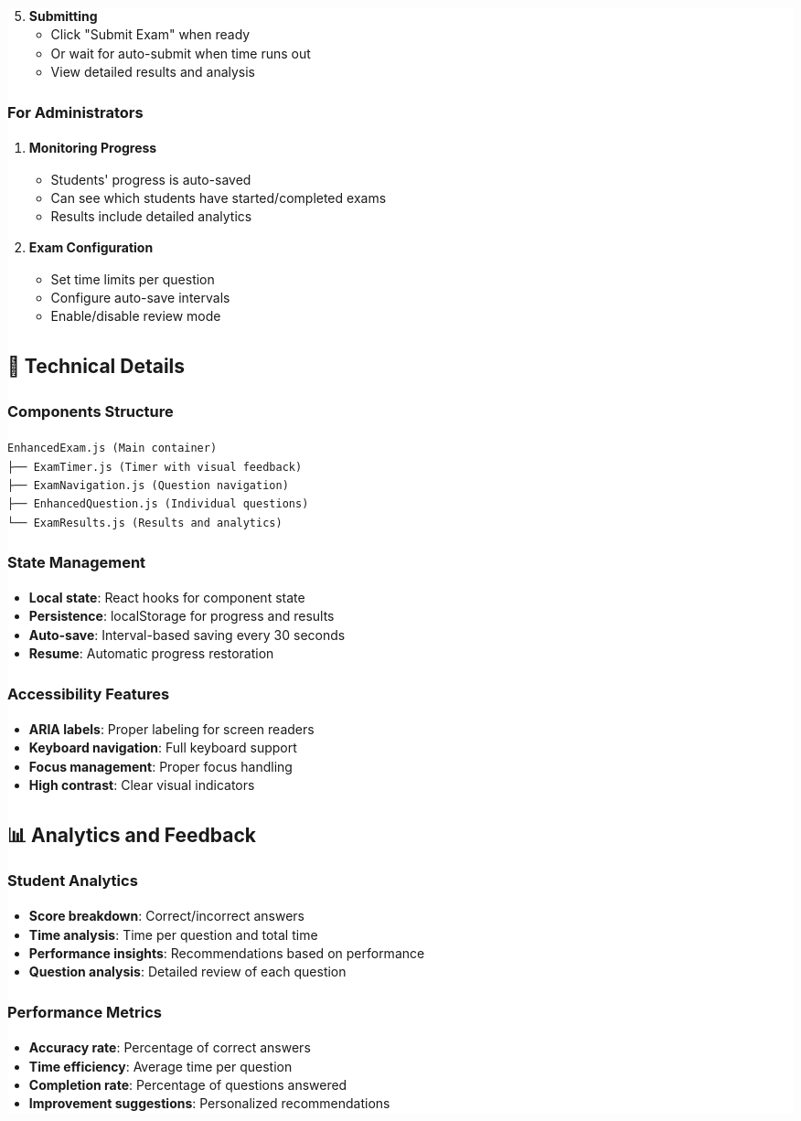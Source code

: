 5. **Submitting**
   - Click "Submit Exam" when ready
   - Or wait for auto-submit when time runs out
   - View detailed results and analysis

### **For Administrators**

1. **Monitoring Progress**
   - Students' progress is auto-saved
   - Can see which students have started/completed exams
   - Results include detailed analytics

2. **Exam Configuration**
   - Set time limits per question
   - Configure auto-save intervals
   - Enable/disable review mode

## 🔧 Technical Details

### **Components Structure**
```
EnhancedExam.js (Main container)
├── ExamTimer.js (Timer with visual feedback)
├── ExamNavigation.js (Question navigation)
├── EnhancedQuestion.js (Individual questions)
└── ExamResults.js (Results and analytics)
```

### **State Management**
- **Local state**: React hooks for component state
- **Persistence**: localStorage for progress and results
- **Auto-save**: Interval-based saving every 30 seconds
- **Resume**: Automatic progress restoration

### **Accessibility Features**
- **ARIA labels**: Proper labeling for screen readers
- **Keyboard navigation**: Full keyboard support
- **Focus management**: Proper focus handling
- **High contrast**: Clear visual indicators

## 📊 Analytics and Feedback

### **Student Analytics**
- **Score breakdown**: Correct/incorrect answers
- **Time analysis**: Time per question and total time
- **Performance insights**: Recommendations based on performance
- **Question analysis**: Detailed review of each question

### **Performance Metrics**
- **Accuracy rate**: Percentage of correct answers
- **Time efficiency**: Average time per question
- **Completion rate**: Percentage of questions answered
- **Improvement suggestions**: Personalized recommendations
